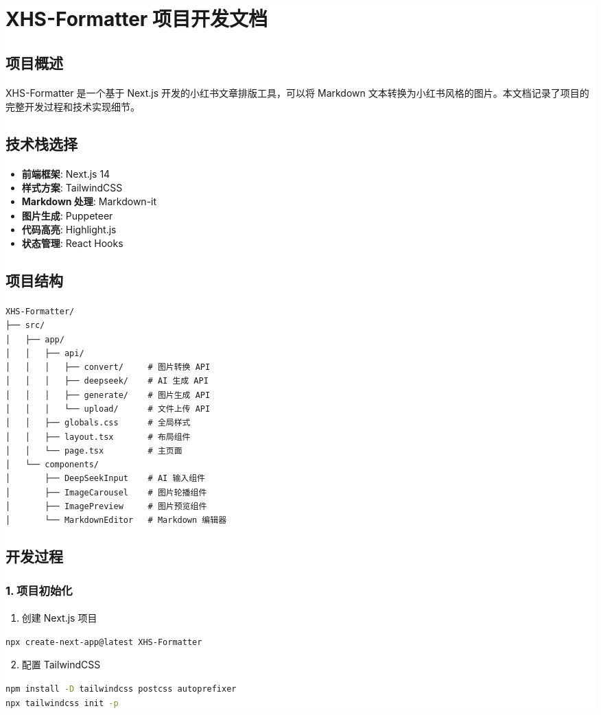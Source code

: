 # XHS-Formatter 项目开发文档

## 项目概述

XHS-Formatter 是一个基于 Next.js 开发的小红书文章排版工具，可以将 Markdown 文本转换为小红书风格的图片。本文档记录了项目的完整开发过程和技术实现细节。

## 技术栈选择

- **前端框架**: Next.js 14
- **样式方案**: TailwindCSS
- **Markdown 处理**: Markdown-it
- **图片生成**: Puppeteer
- **代码高亮**: Highlight.js
- **状态管理**: React Hooks

## 项目结构

```
XHS-Formatter/
├── src/
│   ├── app/
│   │   ├── api/
│   │   │   ├── convert/     # 图片转换 API
│   │   │   ├── deepseek/    # AI 生成 API
│   │   │   ├── generate/    # 图片生成 API
│   │   │   └── upload/      # 文件上传 API
│   │   ├── globals.css      # 全局样式
│   │   ├── layout.tsx       # 布局组件
│   │   └── page.tsx         # 主页面
│   └── components/
│       ├── DeepSeekInput    # AI 输入组件
│       ├── ImageCarousel    # 图片轮播组件
│       ├── ImagePreview     # 图片预览组件
│       └── MarkdownEditor   # Markdown 编辑器
```

## 开发过程

### 1. 项目初始化

1. 创建 Next.js 项目
```bash
npx create-next-app@latest XHS-Formatter
```

2. 配置 TailwindCSS
```bash
npm install -D tailwindcss postcss autoprefixer
npx tailwindcss init -p
```
